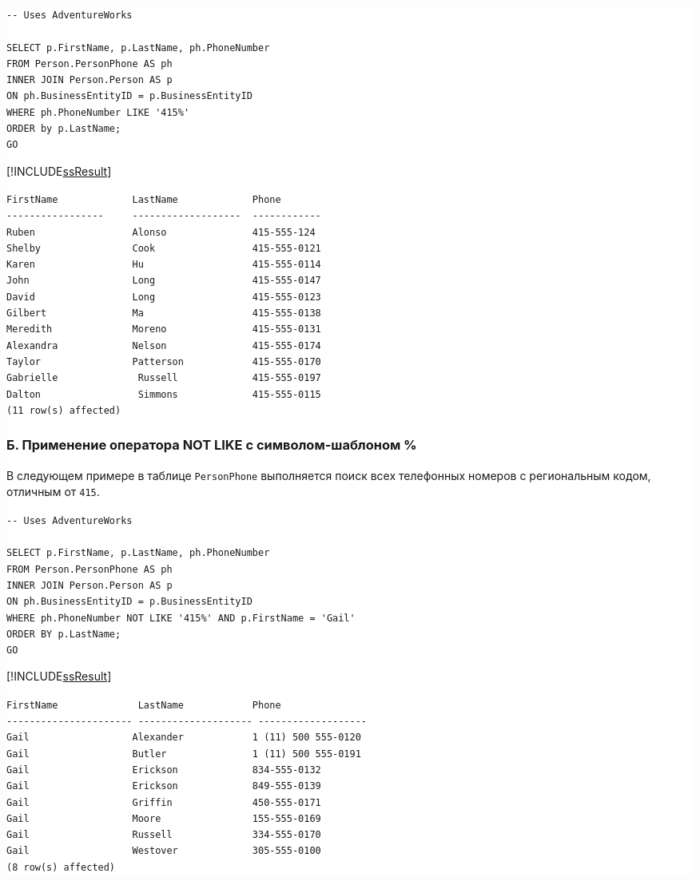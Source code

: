 ```tsql  
-- Uses AdventureWorks  
  
SELECT p.FirstName, p.LastName, ph.PhoneNumber  
FROM Person.PersonPhone AS ph  
INNER JOIN Person.Person AS p  
ON ph.BusinessEntityID = p.BusinessEntityID  
WHERE ph.PhoneNumber LIKE '415%'  
ORDER by p.LastName;  
GO  
```  
  
 [!INCLUDE[ssResult](../../includes/ssresult-md.md)]  
 
 ```
 FirstName             LastName             Phone
 -----------------     -------------------  ------------
 Ruben                 Alonso               415-555-124  
 Shelby                Cook                 415-555-0121  
 Karen                 Hu                   415-555-0114  
 John                  Long                 415-555-0147  
 David                 Long                 415-555-0123  
 Gilbert               Ma                   415-555-0138  
 Meredith              Moreno               415-555-0131  
 Alexandra             Nelson               415-555-0174  
 Taylor                Patterson            415-555-0170  
 Gabrielle              Russell             415-555-0197  
 Dalton                 Simmons             415-555-0115  
 (11 row(s) affected)  
 ``` 
 
### <a name="b-using-not-like-with-the--wildcard-character"></a>Б. Применение оператора NOT LIKE с символом-шаблоном %  
 В следующем примере в таблице `PersonPhone` выполняется поиск всех телефонных номеров с региональным кодом, отличным от `415`.  
  
```tsql  
-- Uses AdventureWorks  
  
SELECT p.FirstName, p.LastName, ph.PhoneNumber  
FROM Person.PersonPhone AS ph  
INNER JOIN Person.Person AS p  
ON ph.BusinessEntityID = p.BusinessEntityID  
WHERE ph.PhoneNumber NOT LIKE '415%' AND p.FirstName = 'Gail'  
ORDER BY p.LastName;  
GO  
```  
  
 [!INCLUDE[ssResult](../../includes/ssresult-md.md)]  
 
 ```
FirstName              LastName            Phone
---------------------- -------------------- -------------------
Gail                  Alexander            1 (11) 500 555-0120  
Gail                  Butler               1 (11) 500 555-0191  
Gail                  Erickson             834-555-0132  
Gail                  Erickson             849-555-0139  
Gail                  Griffin              450-555-0171  
Gail                  Moore                155-555-0169  
Gail                  Russell              334-555-0170  
Gail                  Westover             305-555-0100  
(8 row(s) affected)  
```  
